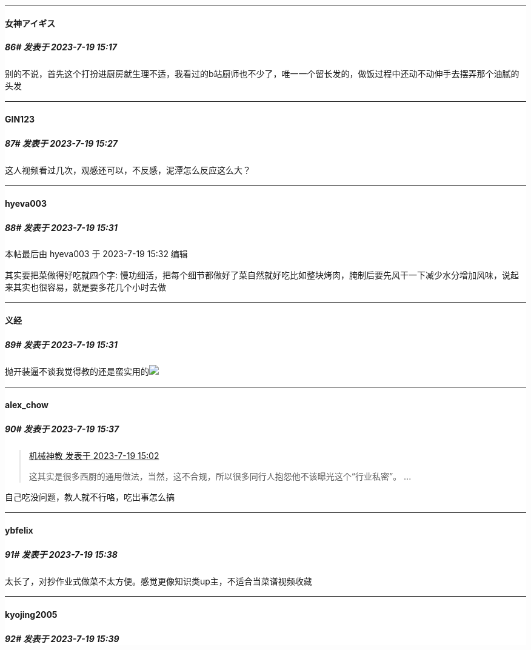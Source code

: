 *****

####  女神アイギス  
##### 86#       发表于 2023-7-19 15:17

别的不说，首先这个打扮进厨房就生理不适，我看过的b站厨师也不少了，唯一一个留长发的，做饭过程中还动不动伸手去摆弄那个油腻的头发


*****

####  GIN123  
##### 87#       发表于 2023-7-19 15:27

这人视频看过几次，观感还可以，不反感，泥潭怎么反应这么大？

*****

####  hyeva003  
##### 88#       发表于 2023-7-19 15:31

 本帖最后由 hyeva003 于 2023-7-19 15:32 编辑 

其实要把菜做得好吃就四个字: 慢功细活，把每个细节都做好了菜自然就好吃比如整块烤肉，腌制后要先风干一下减少水分增加风味，说起来其实也很容易，就是要多花几个小时去做

*****

####  义经  
##### 89#       发表于 2023-7-19 15:31

抛开装逼不谈我觉得教的还是蛮实用的<img src="https://static.saraba1st.com/image/smiley/face2017/006.png" referrerpolicy="no-referrer">


*****

####  alex_chow  
##### 90#       发表于 2023-7-19 15:37

<blockquote><a href="httphttps://bbs.saraba1st.com/2b/forum.php?mod=redirect&amp;goto=findpost&amp;pid=61716980&amp;ptid=2145015" target="_blank">机械神教 发表于 2023-7-19 15:02</a>

这其实是很多西厨的通用做法，当然，这不合规，所以很多同行人抱怨他不该曝光这个“行业私密”。 ...</blockquote>
自己吃没问题，教人就不行咯，吃出事怎么搞


*****

####  ybfelix  
##### 91#       发表于 2023-7-19 15:38

太长了，对抄作业式做菜不太方便。感觉更像知识类up主，不适合当菜谱视频收藏

*****

####  kyojing2005  
##### 92#       发表于 2023-7-19 15:39
